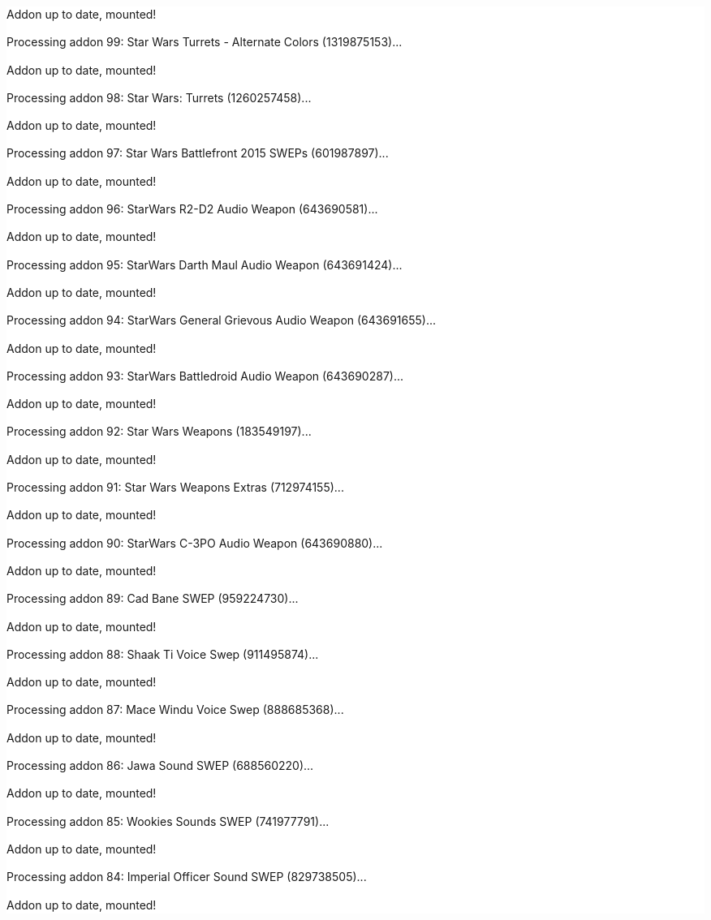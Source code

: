    Addon up to date, mounted!

Processing addon 99: Star Wars Turrets - Alternate Colors (1319875153)...

   Addon up to date, mounted!

Processing addon 98: Star Wars: Turrets (1260257458)...

   Addon up to date, mounted!

Processing addon 97: Star Wars Battlefront 2015 SWEPs (601987897)...

   Addon up to date, mounted!

Processing addon 96: StarWars R2-D2 Audio Weapon (643690581)...

   Addon up to date, mounted!

Processing addon 95: StarWars Darth Maul Audio Weapon (643691424)...

   Addon up to date, mounted!

Processing addon 94: StarWars General Grievous Audio Weapon (643691655)...

   Addon up to date, mounted!

Processing addon 93: StarWars Battledroid Audio Weapon (643690287)...

   Addon up to date, mounted!

Processing addon 92: Star Wars Weapons (183549197)...

   Addon up to date, mounted!

Processing addon 91: Star Wars Weapons Extras (712974155)...

   Addon up to date, mounted!

Processing addon 90: StarWars C-3PO Audio Weapon (643690880)...

   Addon up to date, mounted!

Processing addon 89: Cad Bane SWEP (959224730)...

   Addon up to date, mounted!

Processing addon 88: Shaak Ti Voice Swep (911495874)...

   Addon up to date, mounted!

Processing addon 87: Mace Windu Voice Swep (888685368)...

   Addon up to date, mounted!

Processing addon 86: Jawa Sound SWEP (688560220)...

   Addon up to date, mounted!

Processing addon 85: Wookies Sounds SWEP (741977791)...

   Addon up to date, mounted!

Processing addon 84: Imperial Officer Sound SWEP (829738505)...

   Addon up to date, mounted!
